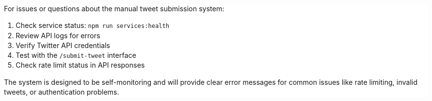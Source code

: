 For issues or questions about the manual tweet submission system:

1. Check service status: `npm run services:health`
2. Review API logs for errors
3. Verify Twitter API credentials
4. Test with the `/submit-tweet` interface
5. Check rate limit status in API responses

The system is designed to be self-monitoring and will provide clear error messages for common issues like rate limiting, invalid tweets, or authentication problems.
